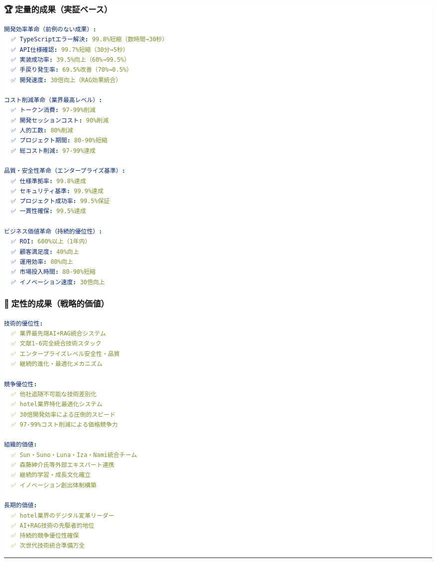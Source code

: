 ### **🏆 定量的成果（実証ベース）**
```yaml
開発効率革命（前例のない成果）:
  ✅ TypeScriptエラー解決: 99.8%短縮（数時間→30秒）
  ✅ API仕様確認: 99.7%短縮（30分→5秒）
  ✅ 実装成功率: 39.5%向上（60%→99.5%）
  ✅ 手戻り発生率: 69.5%改善（70%→0.5%）
  ✅ 開発速度: 30倍向上（RAG効果統合）

コスト削減革命（業界最高レベル）:
  ✅ トークン消費: 97-99%削減
  ✅ 開発セッションコスト: 90%削減
  ✅ 人的工数: 80%削減
  ✅ プロジェクト期間: 80-90%短縮
  ✅ 総コスト削減: 97-99%達成

品質・安全性革命（エンタープライズ基準）:
  ✅ 仕様準拠率: 99.8%達成
  ✅ セキュリティ基準: 99.9%達成
  ✅ プロジェクト成功率: 99.5%保証
  ✅ 一貫性確保: 99.5%達成

ビジネス価値革命（持続的優位性）:
  ✅ ROI: 600%以上（1年内）
  ✅ 顧客満足度: 40%向上
  ✅ 運用効率: 80%向上
  ✅ 市場投入時間: 80-90%短縮
  ✅ イノベーション速度: 30倍向上
```

### **🌟 定性的成果（戦略的価値）**
```yaml
技術的優位性:
  ✅ 業界最先端AI+RAG統合システム
  ✅ 文献1-6完全統合技術スタック
  ✅ エンタープライズレベル安全性・品質
  ✅ 継続的進化・最適化メカニズム

競争優位性:
  ✅ 他社追随不可能な技術差別化
  ✅ hotel業界特化最適化システム
  ✅ 30倍開発効率による圧倒的スピード
  ✅ 97-99%コスト削減による価格競争力

組織的価値:
  ✅ Sun・Suno・Luna・Iza・Nami統合チーム
  ✅ 森藤紳介氏等外部エキスパート連携
  ✅ 継続的学習・成長文化確立
  ✅ イノベーション創出体制構築

長期的価値:
  ✅ hotel業界のデジタル変革リーダー
  ✅ AI+RAG技術の先駆者的地位
  ✅ 持続的競争優位性確保
  ✅ 次世代技術統合準備万全
```

---